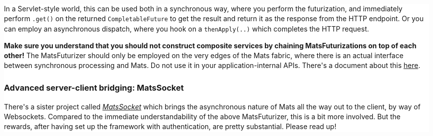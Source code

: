 In a Servlet-style world, this can be used both in a synchronous way, where you perform the futurization, and
immediately perform `.get()` on the returned `CompletableFuture` to get the result and return it as the response from
the HTTP endpoint. Or you can employ an asynchronous dispatch, where you hook on a `thenApply(..)` which completes the
HTTP request.

**Make sure you understand that you should not construct composite services by chaining MatsFuturizations on top of each
other!** The MatsFuturizer should only be employed on the very edges of the Mats fabric, where there is an actual
interface between synchronous processing and Mats. Do not use it in your application-internal APIs. There's a document
about this [here](../composition-of-mats-endpoints/).

### Advanced server-client bridging: MatsSocket

There's a sister project called [_MatsSocket_](https://matssocket.io) which brings the asynchronous nature of Mats all
the way out to the client, by way of Websockets. Compared to the immediate understandability of the above MatsFuturizer,
this is a bit more involved. But the rewards, after having set up the framework with authentication, are pretty
substantial. Please read up!